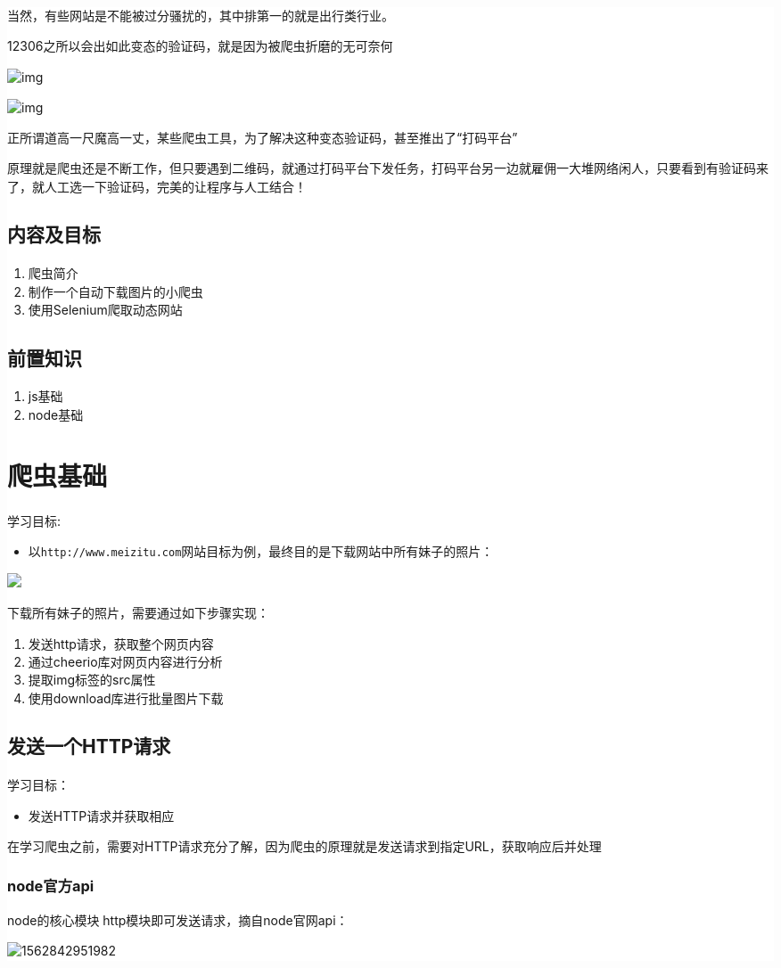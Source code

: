 当然，有些网站是不能被过分骚扰的，其中排第一的就是出行类行业。

12306之所以会出如此变态的验证码，就是因为被爬虫折磨的无可奈何

![img](https://gitee.com/artiely/Figure-bed/raw/master/images/20200314165107.jpg)

![img](https://gitee.com/artiely/Figure-bed/raw/master/images/20200314165108.jpg)

正所谓道高一尺魔高一丈，某些爬虫工具，为了解决这种变态验证码，甚至推出了“打码平台”

原理就是爬虫还是不断工作，但只要遇到二维码，就通过打码平台下发任务，打码平台另一边就雇佣一大堆网络闲人，只要看到有验证码来了，就人工选一下验证码，完美的让程序与人工结合！



## 内容及目标

1. 爬虫简介
2. 制作一个自动下载图片的小爬虫
3. 使用Selenium爬取动态网站

## 前置知识

1. js基础
2. node基础

#  爬虫基础

学习目标:

- 以`http://www.meizitu.com`网站目标为例，最终目的是下载网站中所有妹子的照片：

![](https://gitee.com/artiely/Figure-bed/raw/master/images/20200314163724.png)

下载所有妹子的照片，需要通过如下步骤实现：

1. 发送http请求，获取整个网页内容
2. 通过cheerio库对网页内容进行分析
3. 提取img标签的src属性
4. 使用download库进行批量图片下载

## 发送一个HTTP请求

学习目标：

- 发送HTTP请求并获取相应

在学习爬虫之前，需要对HTTP请求充分了解，因为爬虫的原理就是发送请求到指定URL，获取响应后并处理

### node官方api

node的核心模块 http模块即可发送请求，摘自node官网api：

![1562842951982](https://gitee.com/artiely/Figure-bed/raw/master/images/20200314165109.png)

